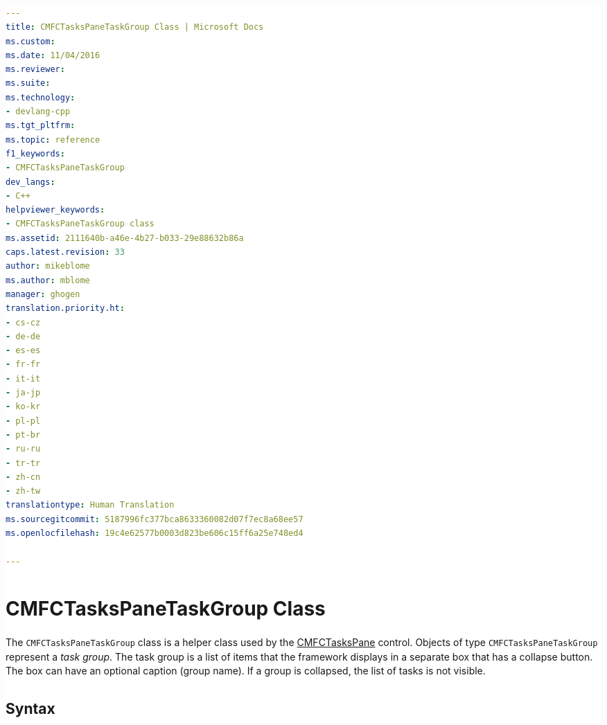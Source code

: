 ```yaml
---
title: CMFCTasksPaneTaskGroup Class | Microsoft Docs
ms.custom: 
ms.date: 11/04/2016
ms.reviewer: 
ms.suite: 
ms.technology:
- devlang-cpp
ms.tgt_pltfrm: 
ms.topic: reference
f1_keywords:
- CMFCTasksPaneTaskGroup
dev_langs:
- C++
helpviewer_keywords:
- CMFCTasksPaneTaskGroup class
ms.assetid: 2111640b-a46e-4b27-b033-29e88632b86a
caps.latest.revision: 33
author: mikeblome
ms.author: mblome
manager: ghogen
translation.priority.ht:
- cs-cz
- de-de
- es-es
- fr-fr
- it-it
- ja-jp
- ko-kr
- pl-pl
- pt-br
- ru-ru
- tr-tr
- zh-cn
- zh-tw
translationtype: Human Translation
ms.sourcegitcommit: 5187996fc377bca8633360082d07f7ec8a68ee57
ms.openlocfilehash: 19c4e62577b0003d823be606c15ff6a25e748ed4

---
```

# CMFCTasksPaneTaskGroup Class
The `CMFCTasksPaneTaskGroup` class is a helper class used by the [CMFCTasksPane](../../mfc/reference/cmfctaskspane-class.md) control. Objects of type `CMFCTasksPaneTaskGroup` represent a *task group*. The task group is a list of items that the framework displays in a separate box that has a collapse button. The box can have an optional caption (group name). If a group is collapsed, the list of tasks is not visible.  
  
## Syntax  
  
